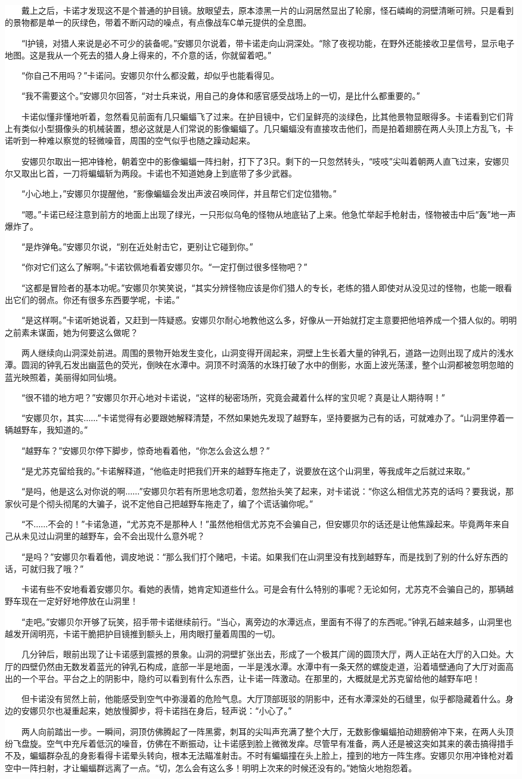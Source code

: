 &ensp;&ensp;&ensp;&ensp;戴上之后，卡诺才发现这不是个普通的护目镜。放眼望去，原本漆黑一片的山洞居然显出了轮廓，怪石嶙峋的洞壁清晰可辨。只是看到的景物都是单一的灰绿色，带着不断闪动的噪点，有点像战车C单元提供的全息图。

&ensp;&ensp;&ensp;&ensp;“I护镜，对猎人来说是必不可少的装备呢。”安娜贝尔说着，带卡诺走向山洞深处。“除了夜视功能，在野外还能接收卫星信号，显示电子地图。这是我从一个死去的猎人身上得来的，不介意的话，你就留着吧。”

&ensp;&ensp;&ensp;&ensp;“你自己不用吗？”卡诺问。安娜贝尔什么都没戴，却似乎也能看得见。

&ensp;&ensp;&ensp;&ensp;“我不需要这个。”安娜贝尔回答，“对士兵来说，用自己的身体和感官感受战场上的一切，是比什么都重要的。”

&ensp;&ensp;&ensp;&ensp;卡诺似懂非懂地听着，忽然看见前面有几只蝙蝠飞了过来。在护目镜中，它们呈鲜亮的淡绿色，比其他景物显眼得多。卡诺看到它们背上有类似小型摄像头的机械装置，想必这就是人们常说的影像蝙蝠了。几只蝙蝠没有直接攻击他们，而是拍着翅膀在两人头顶上方乱飞，卡诺听到一种难以察觉的轻微噪音，周围的空气似乎也随之躁动起来。

&ensp;&ensp;&ensp;&ensp;安娜贝尔取出一把冲锋枪，朝着空中的影像蝙蝠一阵扫射，打下了3只。剩下的一只忽然转头，“吱吱”尖叫着朝两人直飞过来，安娜贝尔又取出匕首，一刀将蝙蝠斩为两段。卡诺也不知道她身上到底带了多少武器。

&ensp;&ensp;&ensp;&ensp;“小心地上，”安娜贝尔提醒他，“影像蝙蝠会发出声波召唤同伴，并且帮它们定位猎物。”

&ensp;&ensp;&ensp;&ensp;“嗯。”卡诺已经注意到前方的地面上出现了绿光，一只形似乌龟的怪物从地底钻了上来。他急忙举起手枪射击，怪物被击中后“轰”地一声爆炸了。

&ensp;&ensp;&ensp;&ensp;“是炸弹龟。”安娜贝尔说，“别在近处射击它，更别让它碰到你。”

&ensp;&ensp;&ensp;&ensp;“你对它们这么了解啊。”卡诺钦佩地看着安娜贝尔。“一定打倒过很多怪物吧？”

&ensp;&ensp;&ensp;&ensp;“这都是冒险者的基本功呢。”安娜贝尔笑笑说，“其实分辨怪物应该是你们猎人的专长，老练的猎人即使对从没见过的怪物，也能一眼看出它们的弱点。你还有很多东西要学呢，卡诺。”

&ensp;&ensp;&ensp;&ensp;“是这样啊。”卡诺听她说着，又赶到一阵疑惑。安娜贝尔耐心地教他这么多，好像从一开始就打定主意要把他培养成一个猎人似的。明明之前素未谋面，她为何要这么做呢？

&ensp;&ensp;&ensp;&ensp;两人继续向山洞深处前进。周围的景物开始发生变化，山洞变得开阔起来，洞壁上生长着大量的钟乳石，道路一边则出现了成片的浅水潭。圆润的钟乳石发出幽蓝色的荧光，倒映在水潭中。洞顶不时滴落的水珠打破了水中的倒影，水面上波光荡漾，整个山洞都被忽明忽暗的蓝光映照着，美丽得如同仙境。

&ensp;&ensp;&ensp;&ensp;“很不错的地方吧？”安娜贝尔开心地对卡诺说，“这样的秘密场所，究竟会藏着什么样的宝贝呢？真是让人期待啊！”

&ensp;&ensp;&ensp;&ensp;“安娜贝尔，其实……”卡诺觉得有必要跟她解释清楚，不然如果她先发现了越野车，坚持要据为己有的话，可就难办了。“山洞里停着一辆越野车，我知道的。”

&ensp;&ensp;&ensp;&ensp;“越野车？”安娜贝尔停下脚步，惊奇地看着他，“你怎么会这么想？”

&ensp;&ensp;&ensp;&ensp;“是尤苏克留给我的。”卡诺解释道，“他临走时把我们开来的越野车拖走了，说要放在这个山洞里，等我成年之后就过来取。”

&ensp;&ensp;&ensp;&ensp;“是吗，他是这么对你说的啊……”安娜贝尔若有所思地念叨着，忽然抬头笑了起来，对卡诺说：“你这么相信尤苏克的话吗？要我说，那家伙可是个彻头彻尾的大骗子，说不定他自己把越野车拖走了，编了个谎话骗你呢。”

&ensp;&ensp;&ensp;&ensp;“不……不会的！”卡诺急道，“尤苏克不是那种人！”虽然他相信尤苏克不会骗自己，但安娜贝尔的话还是让他焦躁起来。毕竟两年来自己从未见过山洞里的越野车，会不会出现什么意外呢？

&ensp;&ensp;&ensp;&ensp;“是吗？”安娜贝尔看着他，调皮地说：“那么我们打个赌吧，卡诺。如果我们在山洞里没有找到越野车，而是找到了别的什么好东西的话，可就归我了哦？”

&ensp;&ensp;&ensp;&ensp;卡诺有些不安地看着安娜贝尔。看她的表情，她肯定知道些什么。可是会有什么特别的事呢？无论如何，尤苏克不会骗自己的，那辆越野车现在一定好好地停放在山洞里！

&ensp;&ensp;&ensp;&ensp;“走吧。”安娜贝尔开够了玩笑，招手带卡诺继续前行。“当心，离旁边的水潭远点，里面有不得了的东西呢。”钟乳石越来越多，山洞里也越发开阔明亮，卡诺干脆把护目镜推到额头上，用肉眼打量着周围的一切。

&ensp;&ensp;&ensp;&ensp;几分钟后，眼前出现了让卡诺感到震撼的景象。山洞的洞壁扩张出去，形成了一个极其广阔的圆顶大厅，两人正站在大厅的入口处。大厅的四壁仍然由无数发着蓝光的钟乳石构成，底部一半是地面，一半是浅水潭。水潭中有一条天然的螺旋走道，沿着墙壁通向了大厅对面高出的一个平台。平台之上的阴影中，隐约可以看到有什么东西，让卡诺一阵激动。在那里的，大概就是尤苏克留给他的越野车吧！

&ensp;&ensp;&ensp;&ensp;但卡诺没有贸然上前，他能感受到空气中弥漫着的危险气息。大厅顶部斑驳的阴影中，还有水潭深处的石缝里，似乎都隐藏着什么。身边的安娜贝尔也凝重起来，她放慢脚步，将卡诺挡在身后，轻声说：“小心了。”

&ensp;&ensp;&ensp;&ensp;两人向前踏出一步。一瞬间，洞顶仿佛腾起了一阵黑雾，刺耳的尖叫声充满了整个大厅，无数影像蝙蝠拍动翅膀俯冲下来，在两人头顶纷飞盘旋。空气中充斥着低沉的噪音，仿佛在不断振动，让卡诺感到脸上微微发痒。尽管早有准备，两人还是被这突如其来的袭击搞得措手不及，蝙蝠群杂乱的身影看得卡诺晕头转向，根本无法瞄准射击。不时有蝙蝠撞在头上脸上，撞到的地方一阵生疼。安娜贝尔用冲锋枪对着空中一阵扫射，才让蝙蝠群远离了一点。“切，怎么会有这么多！明明上次来的时候还没有的。”她恼火地抱怨着。
